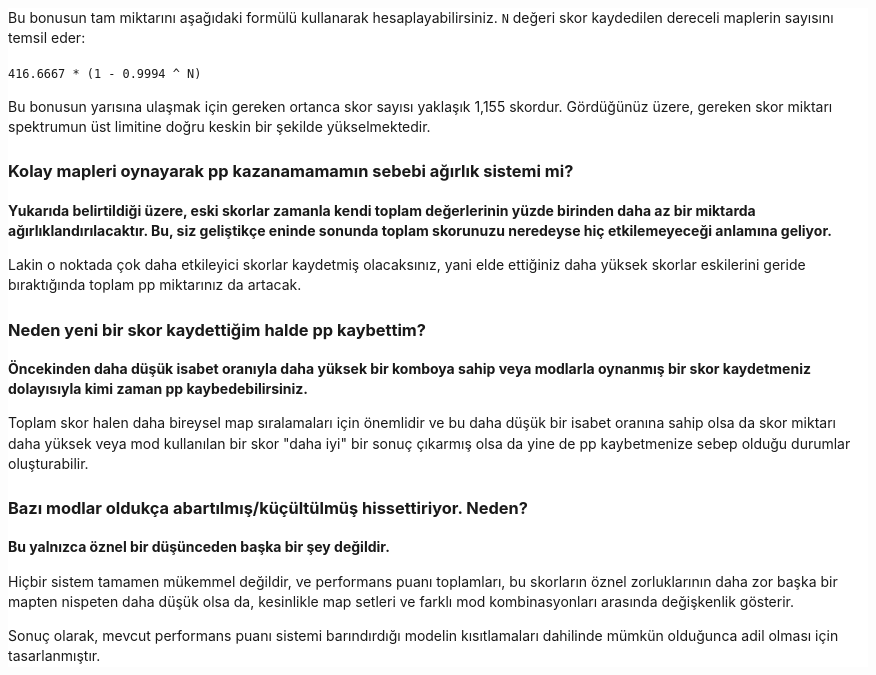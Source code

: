 Bu bonusun tam miktarını aşağıdaki formülü kullanarak hesaplayabilirsiniz. `N` değeri skor kaydedilen dereceli maplerin sayısını temsil eder:

`416.6667 * (1 - 0.9994 ^ N)`

Bu bonusun yarısına ulaşmak için gereken ortanca skor sayısı yaklaşık 1,155 skordur. Gördüğünüz üzere, gereken skor miktarı spektrumun üst limitine doğru keskin bir şekilde yükselmektedir.

### Kolay mapleri oynayarak pp kazanamamamın sebebi ağırlık sistemi mi? 

**Yukarıda belirtildiği üzere, eski skorlar zamanla kendi toplam değerlerinin yüzde birinden daha az bir miktarda ağırlıklandırılacaktır. Bu, siz geliştikçe eninde sonunda toplam skorunuzu neredeyse hiç etkilemeyeceği anlamına geliyor.**

Lakin o noktada çok daha etkileyici skorlar kaydetmiş olacaksınız, yani elde ettiğiniz daha yüksek skorlar eskilerini geride bıraktığında toplam pp miktarınız da artacak.

### Neden yeni bir skor kaydettiğim halde pp kaybettim?

**Öncekinden daha düşük isabet oranıyla daha yüksek bir komboya sahip veya modlarla oynanmış bir skor kaydetmeniz dolayısıyla kimi zaman pp kaybedebilirsiniz.**

Toplam skor halen daha bireysel map sıralamaları için önemlidir ve bu daha düşük bir isabet oranına sahip olsa da skor miktarı daha yüksek veya mod kullanılan bir skor "daha iyi" bir sonuç çıkarmış olsa da yine de pp kaybetmenize sebep olduğu durumlar oluşturabilir.

### Bazı modlar oldukça abartılmış/küçültülmüş hissettiriyor. Neden?

**Bu yalnızca öznel bir düşünceden başka bir şey değildir.**

Hiçbir sistem tamamen mükemmel değildir, ve performans puanı toplamları, bu skorların öznel zorluklarının daha zor başka bir mapten nispeten daha düşük olsa da, kesinlikle map setleri ve farklı mod kombinasyonları arasında değişkenlik gösterir.

Sonuç olarak, mevcut performans puanı sistemi barındırdığı modelin kısıtlamaları dahilinde mümkün olduğunca adil olması için tasarlanmıştır.
